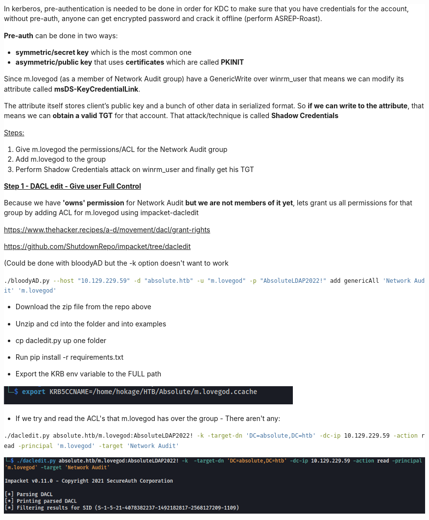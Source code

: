 In kerberos, pre-authentication is needed to be done in order for KDC to make sure that you have credentials for the account, without pre-auth, anyone can get encrypted password and crack it offline (perform ASREP-Roast).

**Pre-auth** can be done in two ways:
- **symmetric/secret key** which is the most common one
- **asymmetric/public key** that uses **certificates** which are called **PKINIT**

Since m.lovegod (as a member of Network Audit group) have a GenericWrite over winrm_user that means we can modify its attribute called **msDS-KeyCredentialLink**.

The attribute itself stores client’s public key and a bunch of other data in serialized format. So **if we can write to the attribute**, that means we can **obtain a valid TGT** for that account. That attack/technique is called **Shadow Credentials**

<u>Steps:</u>
1.  Give m.lovegod the permissions/ACL for the Network Audit group
2.  Add m.lovegod to the group
3.  Perform Shadow Credentials attack on winrm_user and finally get his TGT

**<u>Step 1 - DACL edit - Give user Full Control</u>**

Because we have **'owns' permission** for Network Audit **but we are not members of it yet**, lets grant us all permissions for that group by adding ACL for m.lovegod using impacket-dacledit

<https://www.thehacker.recipes/a-d/movement/dacl/grant-rights>

<https://github.com/ShutdownRepo/impacket/tree/dacledit>

(Could be done with bloodyAD but the -k option doesn't want to work

```bash
./bloodyAD.py --host "10.129.229.59" -d "absolute.htb" -u "m.lovegod" -p "AbsoluteLDAP2022!" add genericAll 'Network Audit' 'm.lovegod'
```

- Download the zip file from the repo above
- Unzip and cd into the folder and into examples
- cp dacledit.py up one folder
- Run pip install -r requirements.txt

- Export the KRB env variable to the FULL path

![image36](../resources/589099a6888349bb85b01cb53468051a.png)

- If we try and read the ACL's that m.lovegod has over the group - There aren't any:

```bash
./dacledit.py absolute.htb/m.lovegod:AbsoluteLDAP2022! -k -target-dn 'DC=absolute,DC=htb' -dc-ip 10.129.229.59 -action read -principal 'm.lovegod' -target 'Network Audit'

```

![image37](../resources/641b0c1362db476780c59207e3337831.png)
